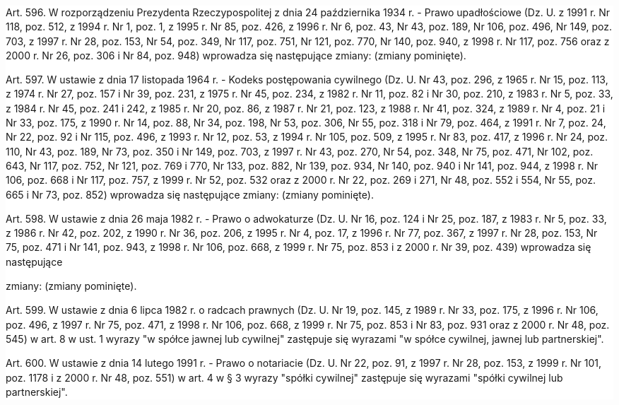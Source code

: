 Art. 596.
W rozporządzeniu Prezydenta Rzeczypospolitej z dnia 24 października 1934 r. - Prawo
upadłościowe (Dz. U. z 1991 r. Nr 118, poz. 512, z 1994 r. Nr 1, poz. 1, z 1995 r. Nr 85, poz. 426, z
1996 r. Nr 6, poz. 43, Nr 43, poz. 189, Nr 106, poz. 496, Nr 149, poz. 703, z 1997 r. Nr 28, poz. 153,
Nr 54, poz. 349, Nr 117, poz. 751, Nr 121, poz. 770, Nr 140, poz. 940, z 1998 r. Nr 117, poz. 756
oraz z 2000 r. Nr 26, poz. 306 i Nr 84, poz. 948) wprowadza się następujące zmiany: (zmiany
pominięte).

Art. 597.
W ustawie z dnia 17 listopada 1964 r. - Kodeks postępowania cywilnego (Dz. U. Nr 43, poz. 296, z
1965 r. Nr 15, poz. 113, z 1974 r. Nr 27, poz. 157 i Nr 39, poz. 231, z 1975 r. Nr 45, poz. 234, z 1982
r. Nr 11, poz. 82 i Nr 30, poz. 210, z 1983 r. Nr 5, poz. 33, z 1984 r. Nr 45, poz. 241 i 242, z 1985 r.
Nr 20, poz. 86, z 1987 r. Nr 21, poz. 123, z 1988 r. Nr 41, poz. 324, z 1989 r. Nr 4, poz. 21 i Nr 33,
poz. 175, z 1990 r. Nr 14, poz. 88, Nr 34, poz. 198, Nr 53, poz. 306, Nr 55, poz. 318 i Nr 79, poz.
464, z 1991 r. Nr 7, poz. 24, Nr 22, poz. 92 i Nr 115, poz. 496, z 1993 r. Nr 12, poz. 53, z 1994 r. Nr
105, poz. 509, z 1995 r. Nr 83, poz. 417, z 1996 r. Nr 24, poz. 110, Nr 43, poz. 189, Nr 73, poz. 350 i
Nr 149, poz. 703, z 1997 r. Nr 43, poz. 270, Nr 54, poz. 348, Nr 75, poz. 471, Nr 102, poz. 643, Nr
117, poz. 752, Nr 121, poz. 769 i 770, Nr 133, poz. 882, Nr 139, poz. 934, Nr 140, poz. 940 i Nr 141,
poz. 944, z 1998 r. Nr 106, poz. 668 i Nr 117, poz. 757, z 1999 r. Nr 52, poz. 532 oraz z 2000 r. Nr
22, poz. 269 i 271, Nr 48, poz. 552 i 554, Nr 55, poz. 665 i Nr 73, poz. 852) wprowadza się
następujące zmiany: (zmiany pominięte).

Art. 598.
W ustawie z dnia 26 maja 1982 r. - Prawo o adwokaturze (Dz. U. Nr 16, poz. 124 i Nr 25, poz. 187,
z 1983 r. Nr 5, poz. 33, z 1986 r. Nr 42, poz. 202, z 1990 r. Nr 36, poz. 206, z 1995 r. Nr 4, poz. 17, z
1996 r. Nr 77, poz. 367, z 1997 r. Nr 28, poz. 153, Nr 75, poz. 471 i Nr 141, poz. 943, z 1998 r. Nr
106, poz. 668, z 1999 r. Nr 75, poz. 853 i z 2000 r. Nr 39, poz. 439) wprowadza się następujące

zmiany: (zmiany pominięte).

Art. 599.
W ustawie z dnia 6 lipca 1982 r. o radcach prawnych (Dz. U. Nr 19, poz. 145, z 1989 r. Nr 33, poz.
175, z 1996 r. Nr 106, poz. 496, z 1997 r. Nr 75, poz. 471, z 1998 r. Nr 106, poz. 668, z 1999 r. Nr
75, poz. 853 i Nr 83, poz. 931 oraz z 2000 r. Nr 48, poz. 545) w art. 8 w ust. 1 wyrazy "w spółce
jawnej lub cywilnej" zastępuje się wyrazami "w spółce cywilnej, jawnej lub partnerskiej".

Art. 600.
W ustawie z dnia 14 lutego 1991 r. - Prawo o notariacie (Dz. U. Nr 22, poz. 91, z 1997 r. Nr 28, poz.
153, z 1999 r. Nr 101, poz. 1178 i z 2000 r. Nr 48, poz. 551) w art. 4 w § 3 wyrazy "spółki cywilnej"
zastępuje się wyrazami "spółki cywilnej lub partnerskiej".
